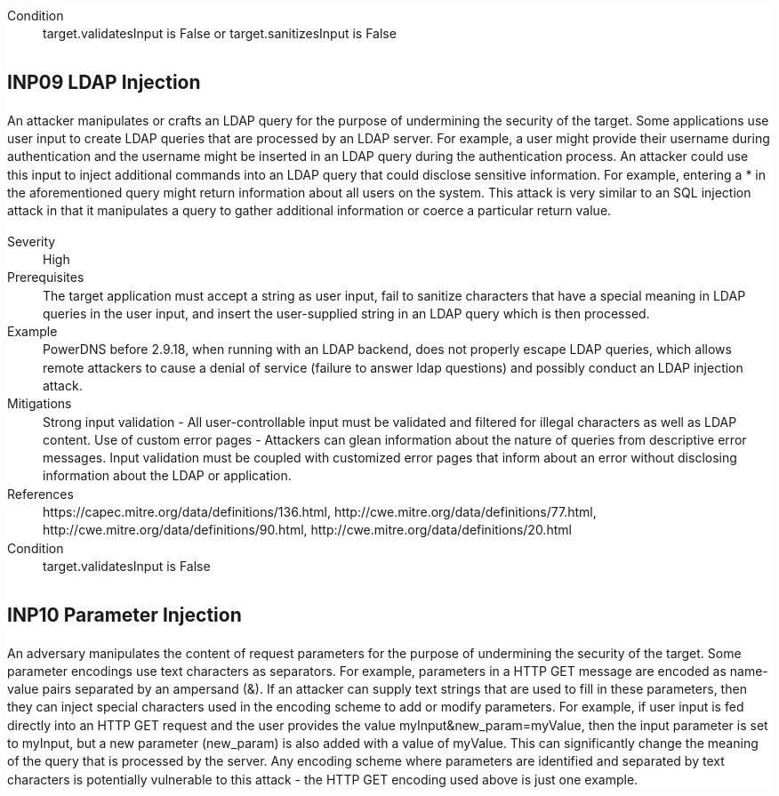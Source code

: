   <dt>Condition</dt>
  <dd>target.validatesInput is False or target.sanitizesInput is False</dd>
</dl>



## INP09 LDAP Injection

An attacker manipulates or crafts an LDAP query for the purpose of undermining the security of the target. Some applications use user input to create LDAP queries that are processed by an LDAP server. For example, a user might provide their username during authentication and the username might be inserted in an LDAP query during the authentication process. An attacker could use this input to inject additional commands into an LDAP query that could disclose sensitive information. For example, entering a * in the aforementioned query might return information about all users on the system. This attack is very similar to an SQL injection attack in that it manipulates a query to gather additional information or coerce a particular return value.

<dl>
  <dt>Severity</dt>
  <dd>High</dd>

  <dt>Prerequisites</dt>
  <dd>The target application must accept a string as user input, fail to sanitize characters that have a special meaning in LDAP queries in the user input, and insert the user-supplied string in an LDAP query which is then processed.</dd>

  <dt>Example</dt>
  <dd>PowerDNS before 2.9.18, when running with an LDAP backend, does not properly escape LDAP queries, which allows remote attackers to cause a denial of service (failure to answer ldap questions) and possibly conduct an LDAP injection attack.</dd>

  <dt>Mitigations</dt>
  <dd>Strong input validation - All user-controllable input must be validated and filtered for illegal characters as well as LDAP content. Use of custom error pages - Attackers can glean information about the nature of queries from descriptive error messages. Input validation must be coupled with customized error pages that inform about an error without disclosing information about the LDAP or application.</dd>

  <dt>References</dt>
  <dd>https://capec.mitre.org/data/definitions/136.html, http://cwe.mitre.org/data/definitions/77.html, http://cwe.mitre.org/data/definitions/90.html, http://cwe.mitre.org/data/definitions/20.html</dd>

  <dt>Condition</dt>
  <dd>target.validatesInput is False</dd>
</dl>



## INP10 Parameter Injection

An adversary manipulates the content of request parameters for the purpose of undermining the security of the target. Some parameter encodings use text characters as separators. For example, parameters in a HTTP GET message are encoded as name-value pairs separated by an ampersand (&). If an attacker can supply text strings that are used to fill in these parameters, then they can inject special characters used in the encoding scheme to add or modify parameters. For example, if user input is fed directly into an HTTP GET request and the user provides the value myInput&new_param=myValue, then the input parameter is set to myInput, but a new parameter (new_param) is also added with a value of myValue. This can significantly change the meaning of the query that is processed by the server. Any encoding scheme where parameters are identified and separated by text characters is potentially vulnerable to this attack - the HTTP GET encoding used above is just one example.
